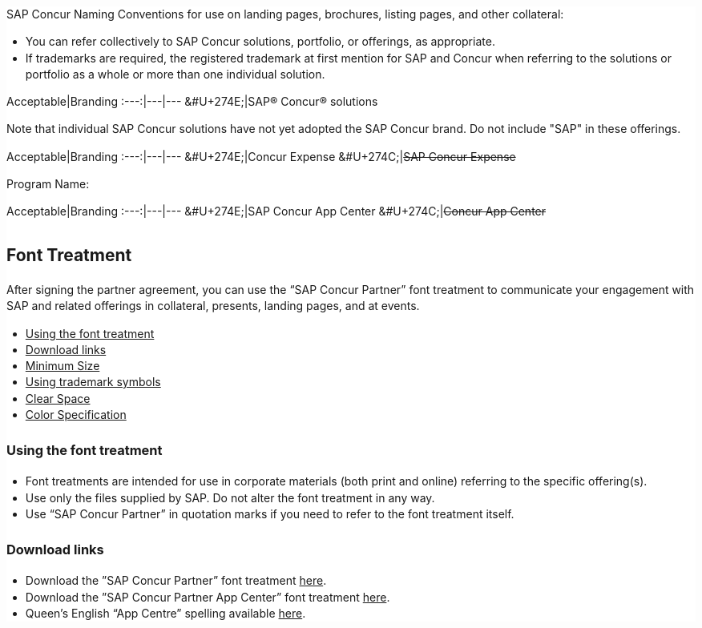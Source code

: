 SAP Concur Naming Conventions for use on landing pages, brochures, listing pages, and other collateral:

* You can refer collectively to SAP Concur solutions, portfolio, or offerings, as appropriate.
* If trademarks are required, the registered trademark at first mention for SAP and Concur when referring to the solutions or portfolio as a whole or more than one individual solution.

Acceptable|Branding
:---:|---|---
&#U+274E;|SAP® Concur® solutions

Note that individual SAP Concur solutions have not yet adopted the SAP Concur brand. Do not include "SAP" in these offerings.

Acceptable|Branding
:---:|---|---
&#U+274E;|Concur Expense
&#U+274C;|~~SAP Concur Expense~~

Program Name:

Acceptable|Branding
:---:|---|---
&#U+274E;|SAP Concur App Center
&#U+274C;|~~Concur App Center~~

## <a name="font-treatment"></a>Font Treatment

After signing the partner agreement, you can use the “SAP Concur Partner” font treatment to communicate your engagement with SAP and related offerings in collateral, presents, landing pages, and at events.

* [Using the font treatment](#using-the-font-treatment)
* [Download links](#font-treatment-download-links)
* [Minimum Size](#font-treatment-minimum-size)
* [Using trademark symbols](#font-treatment-using-trademark-symbols)
* [Clear Space](#font-treatment-clear-space)
* [Color Specification](#font-treatment-color-specification)

### <a name="using-the-font-treatment"></a>Using the font treatment

* Font treatments are intended for use in corporate materials (both print and online) referring to the specific offering(s).
* Use only the files supplied by SAP. Do not alter the font treatment in any way.
* Use “SAP Concur Partner” in quotation marks if you need to refer to the font treatment itself.

### <a name="font-treatment-download-links"></a>Download links

* Download the ”SAP Concur Partner” font treatment [here](https://partnerportal.concur.com/ResourceFiles/9792e786-76bc-4fc8-9c01-c9f614818267.pdf).
* Download the ”SAP Concur Partner App Center” font treatment [here](https://partnerportal.concur.com/ResourceFiles/4b304699-930f-4831-a733-a000fd97f34f.zip).
* Queen’s English “App Centre” spelling available [here](https://partnerportal.concur.com/ResourceFiles/89923fd9-ffc6-4912-877d-6185ee5fe3b2.zip).
